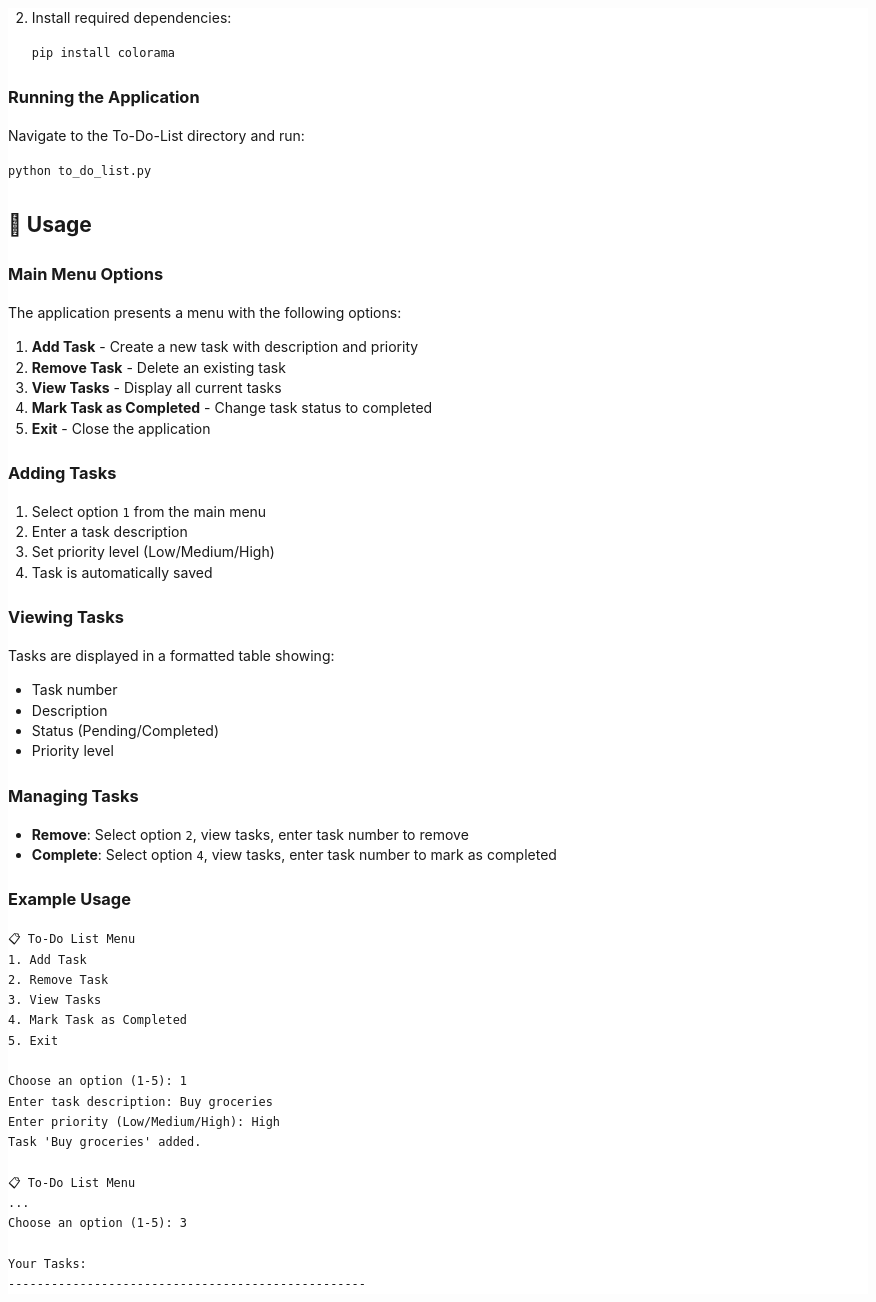2. Install required dependencies:
   ```bash
   pip install colorama
   ```

### Running the Application

Navigate to the To-Do-List directory and run:

```bash
python to_do_list.py
```

## 📖 Usage

### Main Menu Options

The application presents a menu with the following options:

1. **Add Task** - Create a new task with description and priority
2. **Remove Task** - Delete an existing task
3. **View Tasks** - Display all current tasks
4. **Mark Task as Completed** - Change task status to completed
5. **Exit** - Close the application

### Adding Tasks

1. Select option `1` from the main menu
2. Enter a task description
3. Set priority level (Low/Medium/High)
4. Task is automatically saved

### Viewing Tasks

Tasks are displayed in a formatted table showing:
- Task number
- Description
- Status (Pending/Completed)
- Priority level

### Managing Tasks

- **Remove**: Select option `2`, view tasks, enter task number to remove
- **Complete**: Select option `4`, view tasks, enter task number to mark as completed

### Example Usage

```
📋 To-Do List Menu
1. Add Task
2. Remove Task
3. View Tasks
4. Mark Task as Completed
5. Exit

Choose an option (1-5): 1
Enter task description: Buy groceries
Enter priority (Low/Medium/High): High
Task 'Buy groceries' added.

📋 To-Do List Menu
...
Choose an option (1-5): 3

Your Tasks:
--------------------------------------------------
```